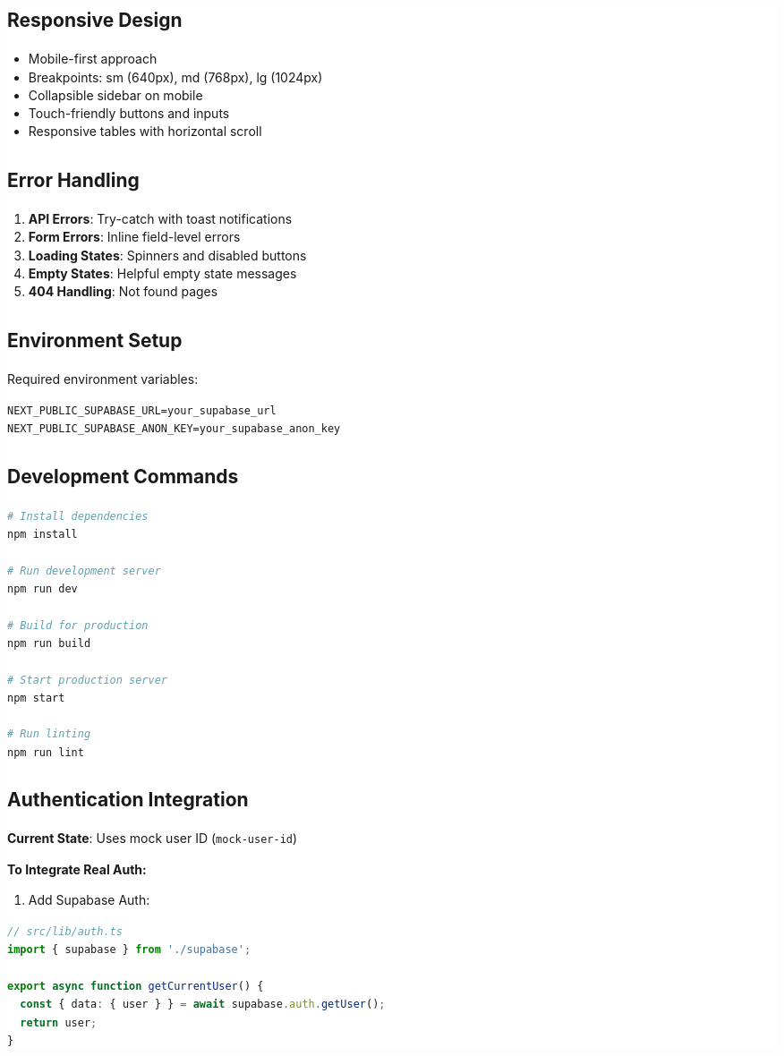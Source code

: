 ## Responsive Design

- Mobile-first approach
- Breakpoints: sm (640px), md (768px), lg (1024px)
- Collapsible sidebar on mobile
- Touch-friendly buttons and inputs
- Responsive tables with horizontal scroll

## Error Handling

1. **API Errors**: Try-catch with toast notifications
2. **Form Errors**: Inline field-level errors
3. **Loading States**: Spinners and disabled buttons
4. **Empty States**: Helpful empty state messages
5. **404 Handling**: Not found pages

## Environment Setup

Required environment variables:
```env
NEXT_PUBLIC_SUPABASE_URL=your_supabase_url
NEXT_PUBLIC_SUPABASE_ANON_KEY=your_supabase_anon_key
```

## Development Commands

```bash
# Install dependencies
npm install

# Run development server
npm run dev

# Build for production
npm run build

# Start production server
npm start

# Run linting
npm run lint
```

## Authentication Integration

**Current State**: Uses mock user ID (`mock-user-id`)

**To Integrate Real Auth:**

1. Add Supabase Auth:
```typescript
// src/lib/auth.ts
import { supabase } from './supabase';

export async function getCurrentUser() {
  const { data: { user } } = await supabase.auth.getUser();
  return user;
}
```
